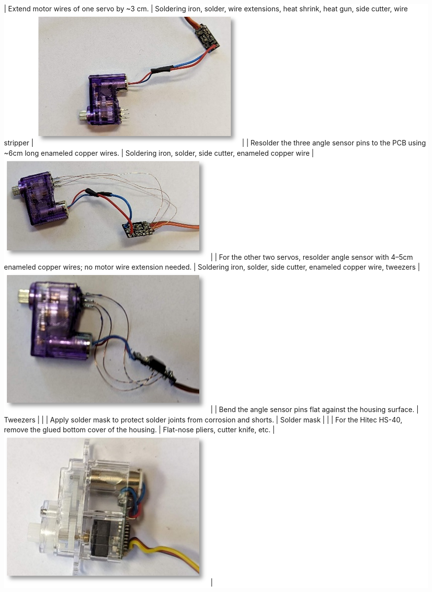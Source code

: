 | Extend motor wires of one servo by ~3 cm.                                                                 | Soldering iron, solder, wire extensions, heat shrink, heat gun, side cutter, wire stripper              | ![img](/03_Doc/servo_prep_5.png)  |
| Resolder the three angle sensor pins to the PCB using ~6cm long enameled copper wires.                       | Soldering iron, solder, side cutter, enameled copper wire                                                | ![img](/03_Doc/servo_prep_6.png)  |
| For the other two servos, resolder angle sensor with 4–5cm enameled copper wires; no motor wire extension needed. | Soldering iron, solder, side cutter, enameled copper wire, tweezers                                     | ![img](/03_Doc/servo_prep_7.png)  |
| Bend the angle sensor pins flat against the housing surface.                                                  | Tweezers                                                                                                 |   |
| Apply solder mask to protect solder joints from corrosion and shorts.                                         | Solder mask                                                                                              |  |
| For the Hitec HS-40, remove the glued bottom cover of the housing.                                            | Flat-nose pliers, cutter knife, etc.                                                                    | ![img](/03_Doc/servo_prep_8.png) |
